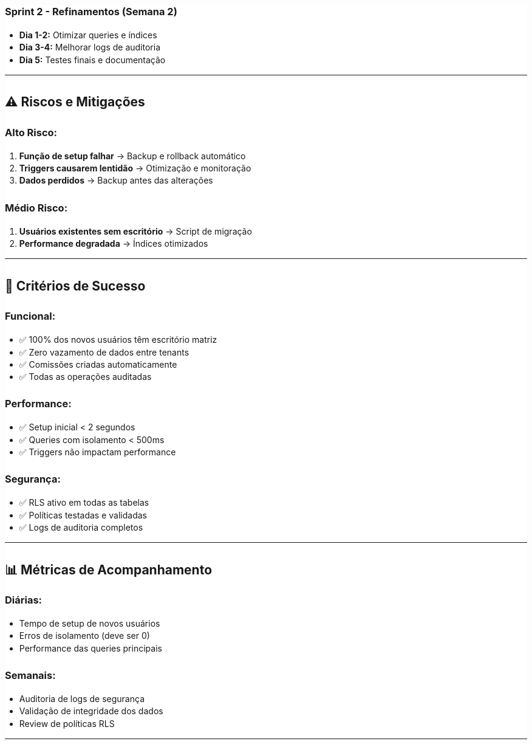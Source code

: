### **Sprint 2 - Refinamentos (Semana 2)**
- **Dia 1-2:** Otimizar queries e índices
- **Dia 3-4:** Melhorar logs de auditoria
- **Dia 5:** Testes finais e documentação

---

## ⚠️ Riscos e Mitigações

### **Alto Risco:**
1. **Função de setup falhar** → Backup e rollback automático
2. **Triggers causarem lentidão** → Otimização e monitoração
3. **Dados perdidos** → Backup antes das alterações

### **Médio Risco:**
1. **Usuários existentes sem escritório** → Script de migração
2. **Performance degradada** → Índices otimizados

---

## 🎯 Critérios de Sucesso

### **Funcional:**
- ✅ 100% dos novos usuários têm escritório matriz
- ✅ Zero vazamento de dados entre tenants
- ✅ Comissões criadas automaticamente
- ✅ Todas as operações auditadas

### **Performance:**
- ✅ Setup inicial < 2 segundos
- ✅ Queries com isolamento < 500ms
- ✅ Triggers não impactam performance

### **Segurança:**
- ✅ RLS ativo em todas as tabelas
- ✅ Políticas testadas e validadas
- ✅ Logs de auditoria completos

---

## 📊 Métricas de Acompanhamento

### **Diárias:**
- Tempo de setup de novos usuários
- Erros de isolamento (deve ser 0)
- Performance das queries principais

### **Semanais:**
- Auditoria de logs de segurança
- Validação de integridade dos dados
- Review de políticas RLS

---